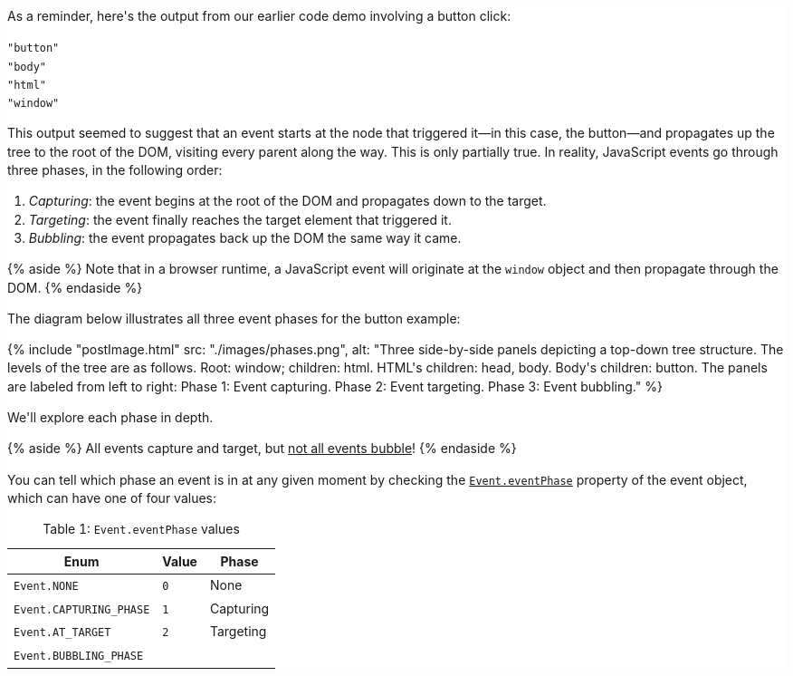 As a reminder, here's the output from our earlier code demo involving a button click:

```
"button"
"body"
"html"
"window"
```

This output seemed to suggest that an event starts at the node that triggered it—in this case, the button—and propagates up the tree to the root of the DOM, visiting every parent along the way. This is only partially true. In reality, JavaScript events go through three phases, in the following order:

1. <dfn>Capturing</dfn>: the event begins at the root of the DOM and propagates down to the target.
2. <dfn>Targeting</dfn>: the event finally reaches the target element that triggered it.
3. <dfn>Bubbling</dfn>: the event propagates back up the DOM the same way it came.

{% aside %}
Note that in a browser runtime, a JavaScript event will originate at the `window` object and then propagate through the DOM.
{% endaside %}

The diagram below illustrates all three event phases for the button example:

{% include "postImage.html" src: "./images/phases.png", alt: "Three side-by-side panels depicting a top-down tree structure. The levels of the tree are as follows. Root: window; children: html. HTML's children: head, body. Body's children: button. The panels are labeled from left to right: Phase 1: Event capturing. Phase 2: Event targeting. Phase 3: Event bubbling." %}

We'll explore each phase in depth.

{% aside %}
All events capture and target, but [not all events bubble](#not-all-events-bubble)!
{% endaside %}

You can tell which phase an event is in at any given moment by checking the [`Event.eventPhase`](https://developer.mozilla.org/en-US/docs/Web/API/Event/eventPhase) property of the event object, which can have one of four values:

<div class="scroll-x" role="region" tabindex="0">
  <table id="table-1">
    <caption>Table 1: <code>Event.eventPhase</code> values</caption>
    <thead>
      <tr>
        <th scope="col">Enum</th>
        <th scope="col">Value</th>
        <th scope="col">Phase</th>
      </tr>
    </thead>
    <tbody>
      <tr>
        <td><code>Event.NONE</code></td>
        <td><code>0</code></td>
        <td>None</td>
      </tr>
      <tr>
        <td><code>Event.CAPTURING_PHASE</code></td>
        <td><code>1</code></td>
        <td>Capturing</td>
      </tr>
      <tr>
        <td><code>Event.AT_TARGET</code></td>
        <td><code>2</code></td>
        <td>Targeting</td>
      </tr>
      <tr>
        <td><code>Event.BUBBLING_PHASE</code></td>